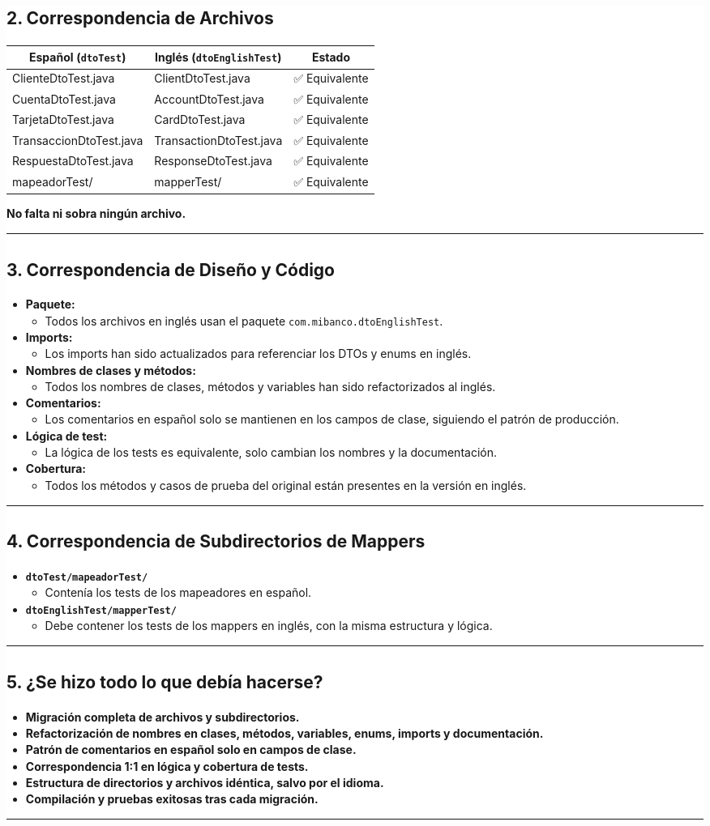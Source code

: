 ## 2. **Correspondencia de Archivos**

| Español (`dtoTest`)         | Inglés (`dtoEnglishTest`)   | Estado         |
|-----------------------------|-----------------------------|----------------|
| ClienteDtoTest.java         | ClientDtoTest.java          | ✅ Equivalente |
| CuentaDtoTest.java          | AccountDtoTest.java         | ✅ Equivalente |
| TarjetaDtoTest.java         | CardDtoTest.java            | ✅ Equivalente |
| TransaccionDtoTest.java     | TransactionDtoTest.java     | ✅ Equivalente |
| RespuestaDtoTest.java       | ResponseDtoTest.java        | ✅ Equivalente |
| mapeadorTest/               | mapperTest/                 | ✅ Equivalente |

**No falta ni sobra ningún archivo.**

---

## 3. **Correspondencia de Diseño y Código**

- **Paquete:**  
  - Todos los archivos en inglés usan el paquete `com.mibanco.dtoEnglishTest`.
- **Imports:**  
  - Los imports han sido actualizados para referenciar los DTOs y enums en inglés.
- **Nombres de clases y métodos:**  
  - Todos los nombres de clases, métodos y variables han sido refactorizados al inglés.
- **Comentarios:**  
  - Los comentarios en español solo se mantienen en los campos de clase, siguiendo el patrón de producción.
- **Lógica de test:**  
  - La lógica de los tests es equivalente, solo cambian los nombres y la documentación.
- **Cobertura:**  
  - Todos los métodos y casos de prueba del original están presentes en la versión en inglés.

---

## 4. **Correspondencia de Subdirectorios de Mappers**

- **`dtoTest/mapeadorTest/`**  
  - Contenía los tests de los mapeadores en español.
- **`dtoEnglishTest/mapperTest/`**  
  - Debe contener los tests de los mappers en inglés, con la misma estructura y lógica.

---

## 5. **¿Se hizo todo lo que debía hacerse?**

- **Migración completa de archivos y subdirectorios.**
- **Refactorización de nombres en clases, métodos, variables, enums, imports y documentación.**
- **Patrón de comentarios en español solo en campos de clase.**
- **Correspondencia 1:1 en lógica y cobertura de tests.**
- **Estructura de directorios y archivos idéntica, salvo por el idioma.**
- **Compilación y pruebas exitosas tras cada migración.**

---